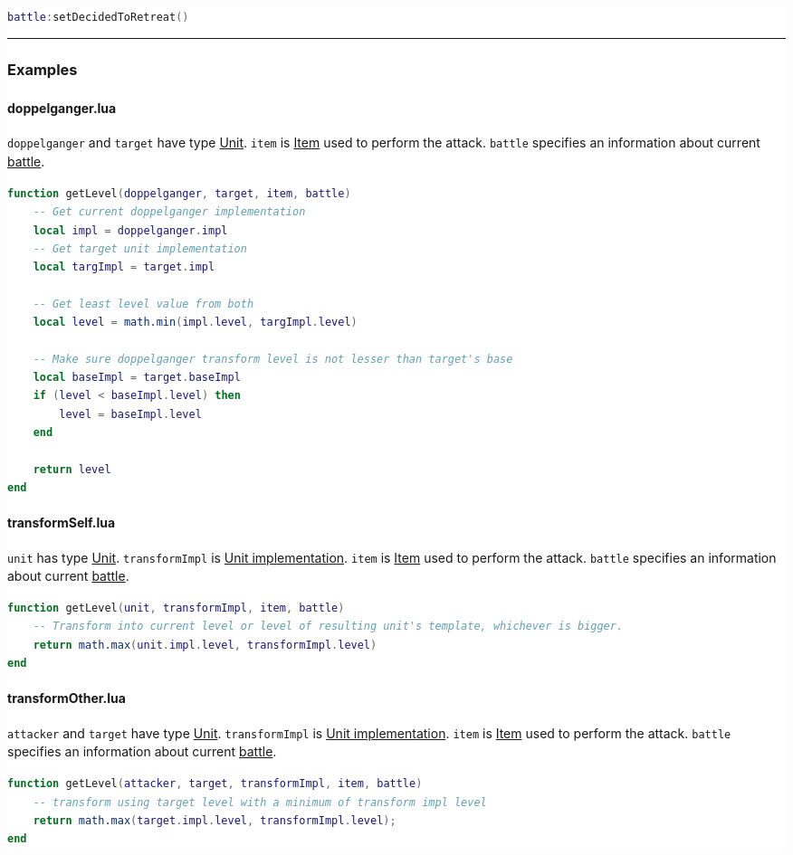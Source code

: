 ```lua
battle:setDecidedToRetreat()
```

---

### Examples

#### doppelganger.lua
`doppelganger` and `target` have type [Unit](luaApi.md#unit-1).
`item` is [Item](luaApi.md#item-2) used to perform the attack.
`battle` specifies an information about current [battle](luaApi.md#battle).
```lua
function getLevel(doppelganger, target, item, battle)
    -- Get current doppelganger implementation
    local impl = doppelganger.impl
    -- Get target unit implementation
    local targImpl = target.impl

    -- Get least level value from both
    local level = math.min(impl.level, targImpl.level)

    -- Make sure doppelganger transform level is not lesser than target's base
    local baseImpl = target.baseImpl
    if (level < baseImpl.level) then
        level = baseImpl.level
    end

    return level
end
```

#### transformSelf.lua
`unit` has type [Unit](luaApi.md#unit-1).
`transformImpl` is [Unit implementation](luaApi.md#unit-implementation).
`item` is [Item](luaApi.md#item-2) used to perform the attack.
`battle` specifies an information about current [battle](luaApi.md#battle).
```lua
function getLevel(unit, transformImpl, item, battle)
    -- Transform into current level or level of resulting unit's template, whichever is bigger.
    return math.max(unit.impl.level, transformImpl.level)
end
```

#### transformOther.lua
`attacker` and `target` have type [Unit](luaApi.md#unit-1).
`transformImpl` is [Unit implementation](luaApi.md#unit-implementation).
`item` is [Item](luaApi.md#item-2) used to perform the attack.
`battle` specifies an information about current [battle](luaApi.md#battle).
```lua
function getLevel(attacker, target, transformImpl, item, battle)
    -- transform using target level with a minimum of transform impl level
    return math.max(target.impl.level, transformImpl.level);
end
```
